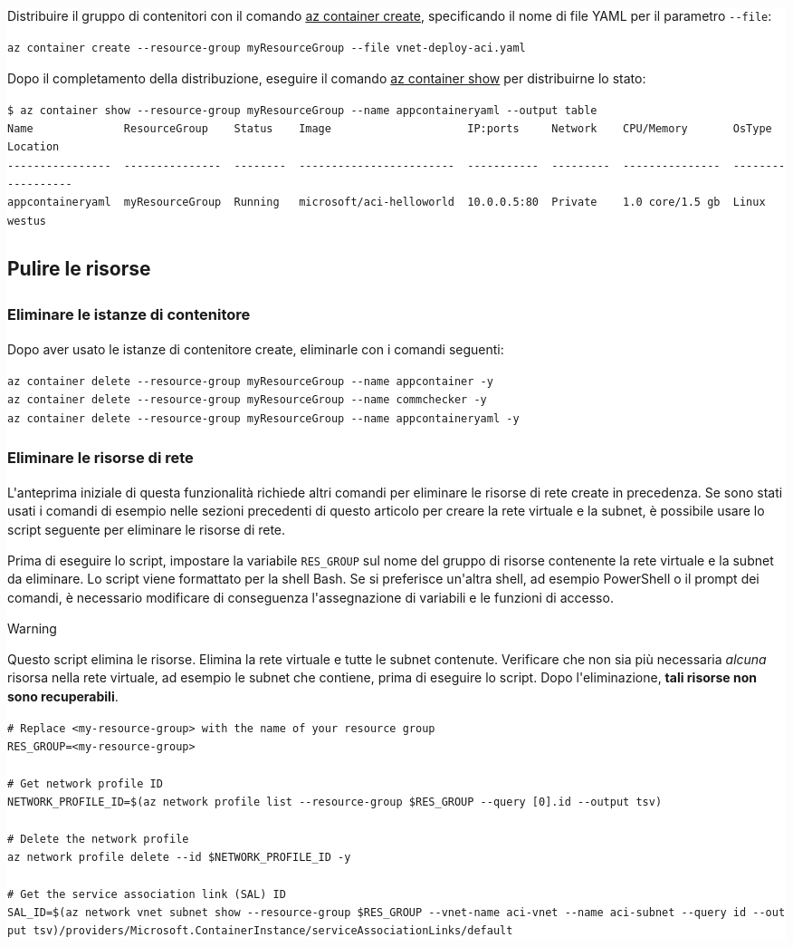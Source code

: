```YAML
```

Distribuire il gruppo di contenitori con il comando [az container create][az-container-create], specificando il nome di file YAML per il parametro `--file`:

```azurecli
az container create --resource-group myResourceGroup --file vnet-deploy-aci.yaml
```

Dopo il completamento della distribuzione, eseguire il comando [az container show][az-container-show] per distribuirne lo stato:

```console
$ az container show --resource-group myResourceGroup --name appcontaineryaml --output table
Name              ResourceGroup    Status    Image                     IP:ports     Network    CPU/Memory       OsType    Location
----------------  ---------------  --------  ------------------------  -----------  ---------  ---------------  --------  ----------
appcontaineryaml  myResourceGroup  Running   microsoft/aci-helloworld  10.0.0.5:80  Private    1.0 core/1.5 gb  Linux     westus
```

## <a name="clean-up-resources"></a>Pulire le risorse

### <a name="delete-container-instances"></a>Eliminare le istanze di contenitore

Dopo aver usato le istanze di contenitore create, eliminarle con i comandi seguenti:

```azurecli
az container delete --resource-group myResourceGroup --name appcontainer -y
az container delete --resource-group myResourceGroup --name commchecker -y
az container delete --resource-group myResourceGroup --name appcontaineryaml -y
```

### <a name="delete-network-resources"></a>Eliminare le risorse di rete

L'anteprima iniziale di questa funzionalità richiede altri comandi per eliminare le risorse di rete create in precedenza. Se sono stati usati i comandi di esempio nelle sezioni precedenti di questo articolo per creare la rete virtuale e la subnet, è possibile usare lo script seguente per eliminare le risorse di rete.

Prima di eseguire lo script, impostare la variabile `RES_GROUP` sul nome del gruppo di risorse contenente la rete virtuale e la subnet da eliminare. Lo script viene formattato per la shell Bash. Se si preferisce un'altra shell, ad esempio PowerShell o il prompt dei comandi, è necessario modificare di conseguenza l'assegnazione di variabili e le funzioni di accesso.

> [!WARNING]
> Questo script elimina le risorse. Elimina la rete virtuale e tutte le subnet contenute. Verificare che non sia più necessaria *alcuna* risorsa nella rete virtuale, ad esempio le subnet che contiene, prima di eseguire lo script. Dopo l'eliminazione, **tali risorse non sono recuperabili**.

```azurecli
# Replace <my-resource-group> with the name of your resource group
RES_GROUP=<my-resource-group>

# Get network profile ID
NETWORK_PROFILE_ID=$(az network profile list --resource-group $RES_GROUP --query [0].id --output tsv)

# Delete the network profile
az network profile delete --id $NETWORK_PROFILE_ID -y

# Get the service association link (SAL) ID
SAL_ID=$(az network vnet subnet show --resource-group $RES_GROUP --vnet-name aci-vnet --name aci-subnet --query id --output tsv)/providers/Microsoft.ContainerInstance/serviceAssociationLinks/default

```

[aci-vnet-01]: ./media/container-instances-vnet/aci-vnet-01.png
[aci-helloworld]: https://hub.docker.com/r/microsoft/aci-helloworld/
[terms-of-use]: https://azure.microsoft.com/support/legal/preview-supplemental-terms/
[az-container-create]: /cli/azure/container#az-container-create
[az-container-show]: /cli/azure/container#az-container-show
[az-network-vnet-create]: /cli/azure/network/vnet#az-network-vnet-create
[az-network-profile-list]: /cli/azure/network/profile#az-network-profile-list